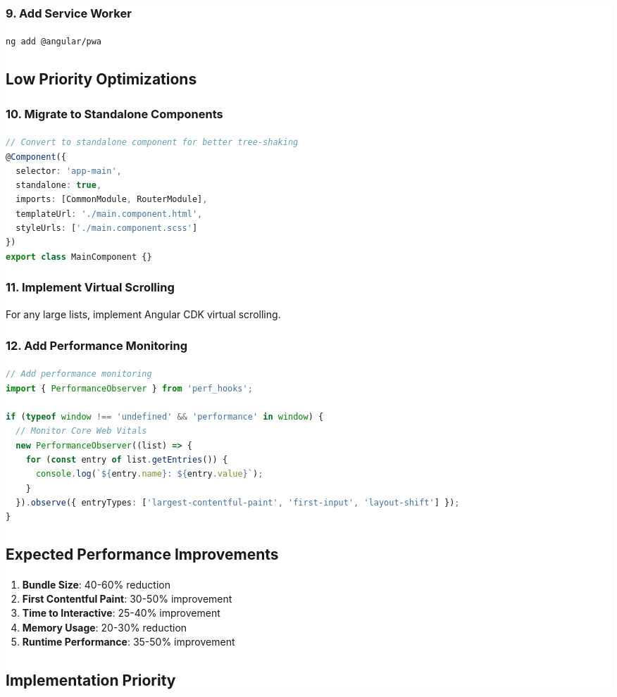 ```json
```

### 9. Add Service Worker
```bash
ng add @angular/pwa
```

## Low Priority Optimizations

### 10. Migrate to Standalone Components
```typescript
// Convert to standalone component for better tree-shaking
@Component({
  selector: 'app-main',
  standalone: true,
  imports: [CommonModule, RouterModule],
  templateUrl: './main.component.html',
  styleUrls: ['./main.component.scss']
})
export class MainComponent {}
```

### 11. Implement Virtual Scrolling
For any large lists, implement Angular CDK virtual scrolling.

### 12. Add Performance Monitoring
```typescript
// Add performance monitoring
import { PerformanceObserver } from 'perf_hooks';

if (typeof window !== 'undefined' && 'performance' in window) {
  // Monitor Core Web Vitals
  new PerformanceObserver((list) => {
    for (const entry of list.getEntries()) {
      console.log(`${entry.name}: ${entry.value}`);
    }
  }).observe({ entryTypes: ['largest-contentful-paint', 'first-input', 'layout-shift'] });
}
```

## Expected Performance Improvements

1. **Bundle Size**: 40-60% reduction
2. **First Contentful Paint**: 30-50% improvement
3. **Time to Interactive**: 25-40% improvement
4. **Memory Usage**: 20-30% reduction
5. **Runtime Performance**: 35-50% improvement

## Implementation Priority
